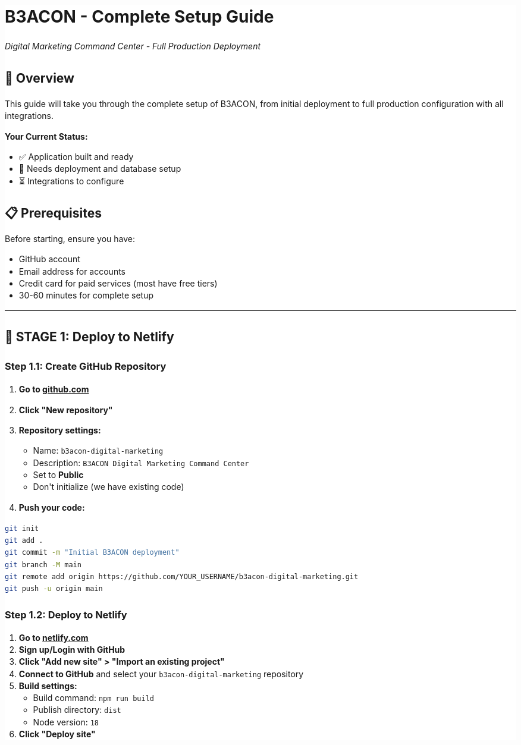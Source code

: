 # B3ACON - Complete Setup Guide
*Digital Marketing Command Center - Full Production Deployment*

## 🎯 Overview

This guide will take you through the complete setup of B3ACON, from initial deployment to full production configuration with all integrations.

**Your Current Status:**
- ✅ Application built and ready
- 🔄 Needs deployment and database setup
- ⏳ Integrations to configure

## 📋 Prerequisites

Before starting, ensure you have:
- GitHub account
- Email address for accounts
- Credit card for paid services (most have free tiers)
- 30-60 minutes for complete setup

---

## 🚀 STAGE 1: Deploy to Netlify

### Step 1.1: Create GitHub Repository

1. **Go to [github.com](https://github.com)**
2. **Click "New repository"**
3. **Repository settings:**
   - Name: `b3acon-digital-marketing`
   - Description: `B3ACON Digital Marketing Command Center`
   - Set to **Public**
   - Don't initialize (we have existing code)

4. **Push your code:**
```bash
git init
git add .
git commit -m "Initial B3ACON deployment"
git branch -M main
git remote add origin https://github.com/YOUR_USERNAME/b3acon-digital-marketing.git
git push -u origin main
```

### Step 1.2: Deploy to Netlify

1. **Go to [netlify.com](https://netlify.com)**
2. **Sign up/Login with GitHub**
3. **Click "Add new site" > "Import an existing project"**
4. **Connect to GitHub** and select your `b3acon-digital-marketing` repository
5. **Build settings:**
   - Build command: `npm run build`
   - Publish directory: `dist`
   - Node version: `18`
6. **Click "Deploy site"**
